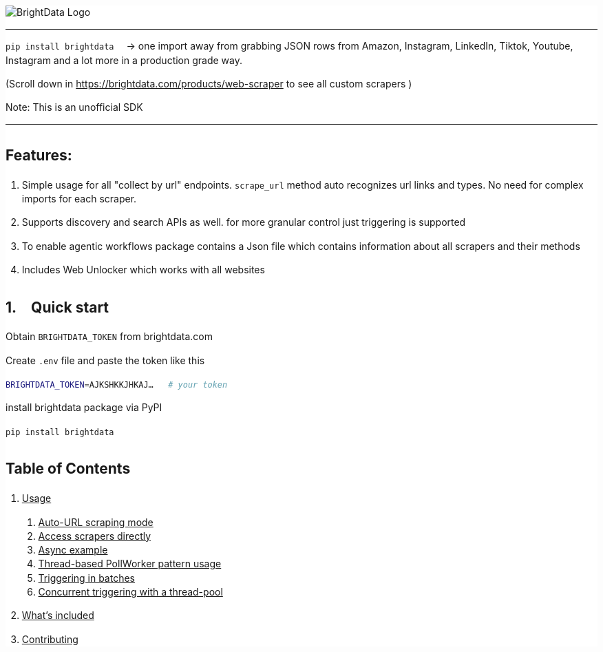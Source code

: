 
![BrightData Logo](https://raw.githubusercontent.com/karaposu/brightdata/refs/heads/main/brightdata.png)

---


``pip install brightdata``  →  one import away from grabbing JSON rows
from Amazon, Instagram, LinkedIn, Tiktok, Youtube, Instagram and a lot more in a production grade way. 

(Scroll down in https://brightdata.com/products/web-scraper to see all custom scrapers )

Note:  This is an unofficial SDK



---

## Features:
1. Simple usage for all "collect by url" endpoints.   ``scrape_url`` method auto recognizes url links and types. No need for complex imports for each scraper. 

2. Supports discovery and search APIs as well. for more granular control just triggering is supported

3. To enable agentic workflows package contains a Json file which contains information about all scrapers and their methods

4. Includes Web Unlocker which works with all websites




## 1. Quick start

 Obtain ``BRIGHTDATA_TOKEN`` from brightdata.com

 Create ``.env`` file and paste the token like this 

 ```bash
BRIGHTDATA_TOKEN=AJKSHKKJHKAJ…   # your token
````

install brightdata package via PyPI

```bash
pip install brightdata
````

## Table of Contents


1. [Usage](#1-usage)

   1. [Auto-URL scraping mode](#11-auto-url-scraping-mode)
   2. [Access scrapers directly](#12-access-scrapers-directly)
   3. [Async example](#13-async-example)
   4. [Thread-based PollWorker pattern usage](#14-thread-based-pollworker-pattern-usage)
   5. [Triggering in batches](#15-triggering-in-batches)
   6. [Concurrent triggering with a thread-pool](#16-concurrent-triggering-with-a-thread-pool)
2. [What’s included](#2-what’s-included)
3. [Contributing](#3-contributing)
